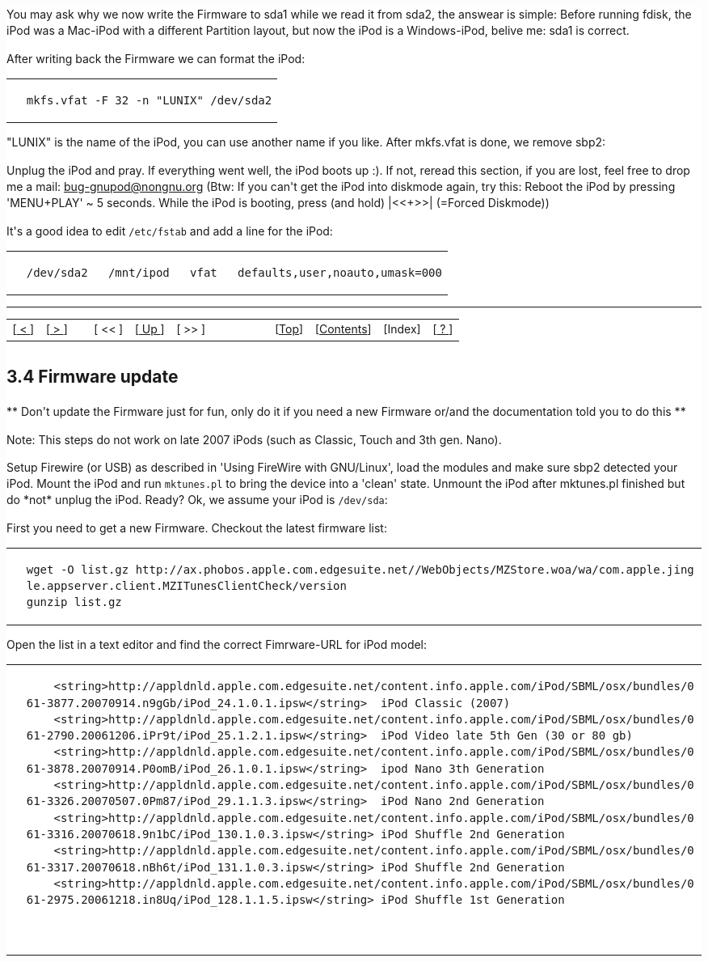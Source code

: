 You may ask why we now write the Firmware to sda1 while we read it from sda2, the answear is simple: Before running fdisk, the iPod was a Mac-iPod with a different Partition layout, but now the iPod is a Windows-iPod, belive me: sda1 is correct.

After writing back the Firmware we can format the iPod:

<table><tbody><tr><td>&nbsp;</td><td><pre>mkfs.vfat -F 32 -n "LUNIX" /dev/sda2
</pre></td></tr></tbody></table>

"LUNIX" is the name of the iPod, you can use another name if you like. After mkfs.vfat is done, we remove sbp2:

Unplug the iPod and pray. If everything went well, the iPod boots up :). If not, reread this section, if you are lost, feel free to drop me a mail: bug-gnupod@nongnu.org (Btw: If you can't get the iPod into diskmode again, try this: Reboot the iPod by pressing 'MENU+PLAY' ~ 5 seconds. While the iPod is booting, press (and hold) |<<+>>| (=Forced Diskmode))

It's a good idea to edit `/etc/fstab` and add a line for the iPod:

<table><tbody><tr><td>&nbsp;</td><td><pre>/dev/sda2   /mnt/ipod   vfat   defaults,user,noauto,umask=000
</pre></td></tr></tbody></table>

___

<table><tbody><tr><td>[<a href="https://www.gnu.org/software/gnupod/gnupod.html#SEC6"> &lt; </a>]</td><td>[<a href="https://www.gnu.org/software/gnupod/gnupod.html#SEC8"> &gt; </a>]</td><td>&nbsp;</td><td>[ &lt;&lt; ]</td><td>[<a href="https://www.gnu.org/software/gnupod/gnupod.html#SEC_Top"> Up </a>]</td><td>[ &gt;&gt; ]</td><td>&nbsp;</td><td>&nbsp;</td><td>&nbsp;</td><td>&nbsp;</td><td>[<a href="https://www.gnu.org/software/gnupod/gnupod.html#SEC_Top">Top</a>]</td><td>[<a href="https://www.gnu.org/software/gnupod/gnupod.html#SEC_Contents">Contents</a>]</td><td>[Index]</td><td>[<a href="https://www.gnu.org/software/gnupod/gnupod.html#SEC_About"> ? </a>]</td></tr></tbody></table>

## 3.4 Firmware update

\*\* Don't update the Firmware just for fun, only do it if you need a new Firmware or/and the documentation told you to do this \*\*

Note: This steps do not work on late 2007 iPods (such as Classic, Touch and 3th gen. Nano).

Setup Firewire (or USB) as described in 'Using FireWire with GNU/Linux', load the modules and make sure sbp2 detected your iPod. Mount the iPod and run `mktunes.pl` to bring the device into a 'clean' state. Unmount the iPod after mktunes.pl finished but do \*not\* unplug the iPod. Ready? Ok, we assume your iPod is `/dev/sda`:

First you need to get a new Firmware. Checkout the latest firmware list:

<table><tbody><tr><td>&nbsp;</td><td><pre>wget -O list.gz http://ax.phobos.apple.com.edgesuite.net//WebObjects/MZStore.woa/wa/com.apple.jingle.appserver.client.MZITunesClientCheck/version
gunzip list.gz
</pre></td></tr></tbody></table>

Open the list in a text editor and find the correct Fimrware-URL for iPod model:

<table><tbody><tr><td>&nbsp;</td><td><pre>    &lt;string&gt;http://appldnld.apple.com.edgesuite.net/content.info.apple.com/iPod/SBML/osx/bundles/061-3877.20070914.n9gGb/iPod_24.1.0.1.ipsw&lt;/string&gt;  iPod Classic (2007)
    &lt;string&gt;http://appldnld.apple.com.edgesuite.net/content.info.apple.com/iPod/SBML/osx/bundles/061-2790.20061206.iPr9t/iPod_25.1.2.1.ipsw&lt;/string&gt;  iPod Video late 5th Gen (30 or 80 gb)
    &lt;string&gt;http://appldnld.apple.com.edgesuite.net/content.info.apple.com/iPod/SBML/osx/bundles/061-3878.20070914.P0omB/iPod_26.1.0.1.ipsw&lt;/string&gt;  ipod Nano 3th Generation
    &lt;string&gt;http://appldnld.apple.com.edgesuite.net/content.info.apple.com/iPod/SBML/osx/bundles/061-3326.20070507.0Pm87/iPod_29.1.1.3.ipsw&lt;/string&gt;  iPod Nano 2nd Generation
    &lt;string&gt;http://appldnld.apple.com.edgesuite.net/content.info.apple.com/iPod/SBML/osx/bundles/061-3316.20070618.9n1bC/iPod_130.1.0.3.ipsw&lt;/string&gt; iPod Shuffle 2nd Generation
    &lt;string&gt;http://appldnld.apple.com.edgesuite.net/content.info.apple.com/iPod/SBML/osx/bundles/061-3317.20070618.nBh6t/iPod_131.1.0.3.ipsw&lt;/string&gt; iPod Shuffle 2nd Generation
    &lt;string&gt;http://appldnld.apple.com.edgesuite.net/content.info.apple.com/iPod/SBML/osx/bundles/061-2975.20061218.in8Uq/iPod_128.1.1.5.ipsw&lt;/string&gt; iPod Shuffle 1st Generation